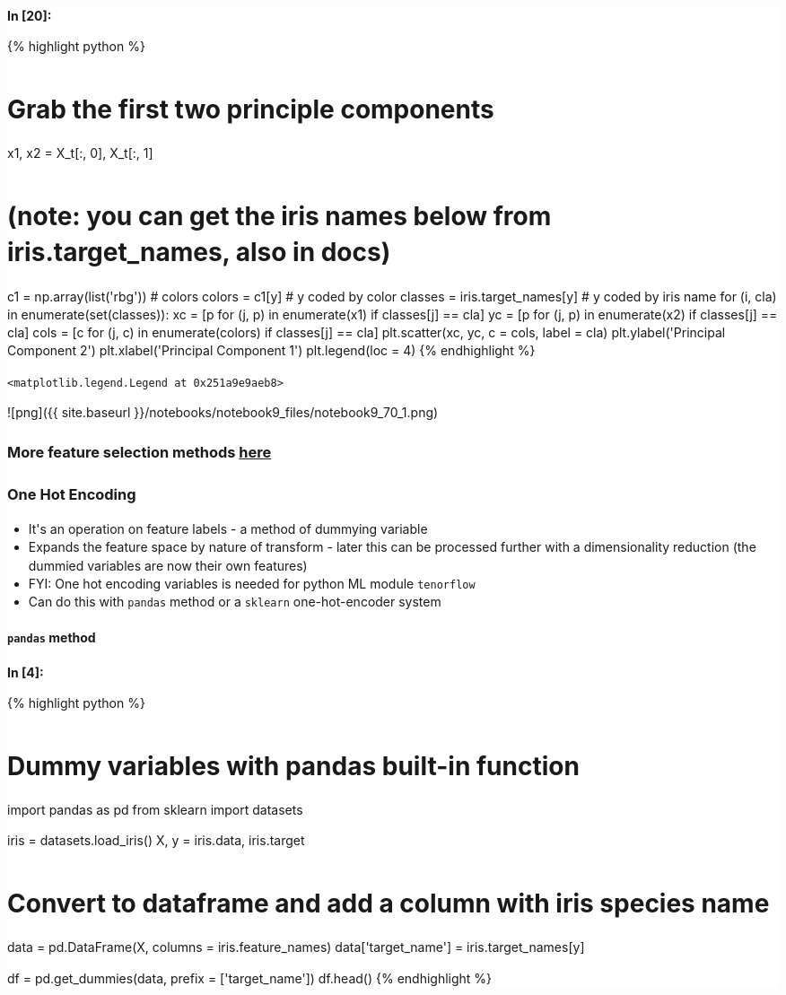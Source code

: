 

**In [20]:**

{% highlight python %}
# Grab the first two principle components
x1, x2 = X_t[:, 0], X_t[:, 1]

#  (note: you can get the iris names below from iris.target_names, also in docs)
c1 = np.array(list('rbg')) # colors
colors = c1[y] # y coded by color
classes = iris.target_names[y] # y coded by iris name
for (i, cla) in enumerate(set(classes)):
    xc = [p for (j, p) in enumerate(x1) if classes[j] == cla]
    yc = [p for (j, p) in enumerate(x2) if classes[j] == cla]
    cols = [c for (j, c) in enumerate(colors) if classes[j] == cla]
    plt.scatter(xc, yc, c = cols, label = cla)
    plt.ylabel('Principal Component 2')
    plt.xlabel('Principal Component 1')
plt.legend(loc = 4)
{% endhighlight %}




    <matplotlib.legend.Legend at 0x251a9e9aeb8>




![png]({{ site.baseurl }}/notebooks/notebook9_files/notebook9_70_1.png)


### More feature selection methods [here](http://scikit-learn.org/stable/modules/feature_selection.html)

### One Hot Encoding
* It's an operation on feature labels - a method of dummying variable
* Expands the feature space by nature of transform - later this can be processed further with a dimensionality reduction (the dummied variables are now their own features)
* FYI:  One hot encoding variables is needed for python ML module `tenorflow`
* Can do this with `pandas` method or a `sklearn` one-hot-encoder system

#### `pandas` method

**In [4]:**

{% highlight python %}
# Dummy variables with pandas built-in function

import pandas as pd
from sklearn import datasets

iris = datasets.load_iris()
X, y = iris.data, iris.target

# Convert to dataframe and add a column with iris species name
data = pd.DataFrame(X, columns = iris.feature_names)
data['target_name'] = iris.target_names[y]

df = pd.get_dummies(data, prefix = ['target_name'])
df.head()
{% endhighlight %}